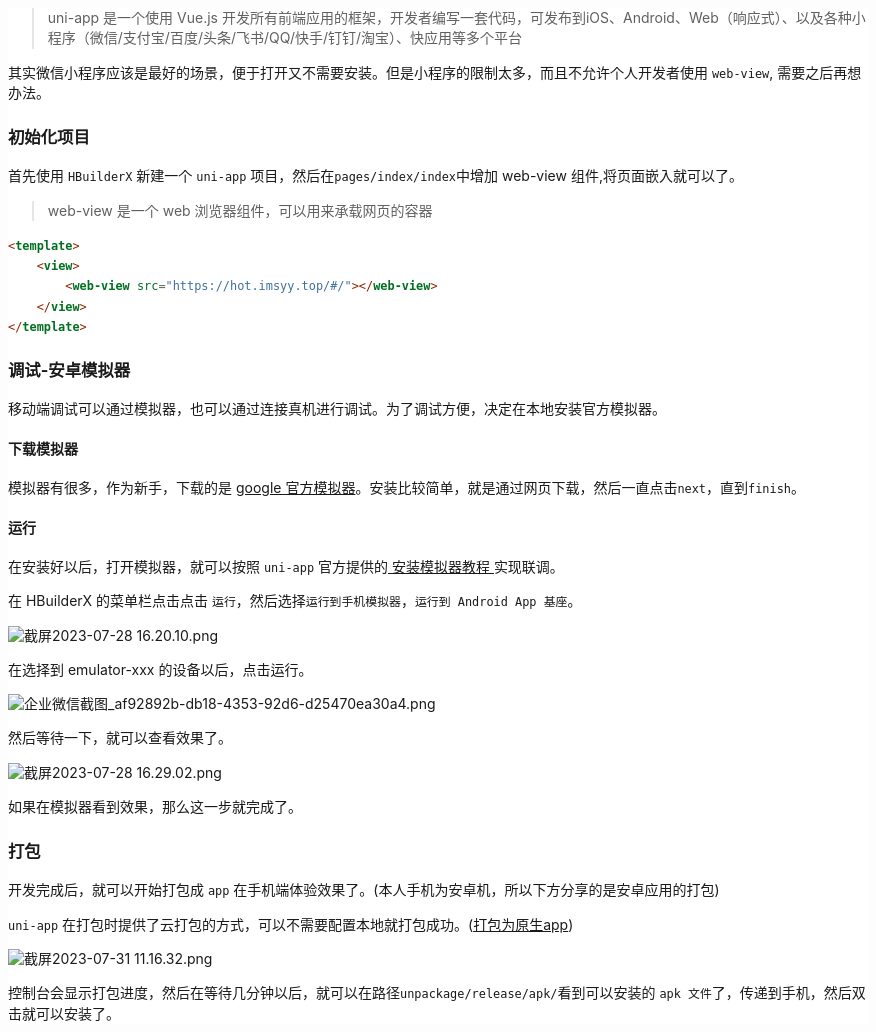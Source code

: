 > uni-app 是一个使用 Vue.js 开发所有前端应用的框架，开发者编写一套代码，可发布到iOS、Android、Web（响应式）、以及各种小程序（微信/支付宝/百度/头条/飞书/QQ/快手/钉钉/淘宝）、快应用等多个平台

其实微信小程序应该是最好的场景，便于打开又不需要安装。但是小程序的限制太多，而且不允许个人开发者使用 `web-view`, 需要之后再想办法。

### 初始化项目
首先使用 `HBuilderX` 新建一个 `uni-app` 项目，然后在`pages/index/index`中增加 web-view 组件,将页面嵌入就可以了。

>web-view 是一个 web 浏览器组件，可以用来承载网页的容器

```html
<template>
	<view>
		<web-view src="https://hot.imsyy.top/#/"></web-view>
	</view>
</template>
```


### 调试-安卓模拟器
移动端调试可以通过模拟器，也可以通过连接真机进行调试。为了调试方便，决定在本地安装官方模拟器。

#### 下载模拟器
模拟器有很多，作为新手，下载的是 [google 官方模拟器](https://developer.android.com/studio)。安装比较简单，就是通过网页下载，然后一直点击`next`，直到`finish`。

#### 运行
在安装好以后，打开模拟器，就可以按照 `uni-app` 官方提供的[ 安装模拟器教程 ](https://uniapp.dcloud.net.cn/tutorial/run/installSimulator.html)实现联调。

在 HBuilderX 的菜单栏点击点击 `运行`，然后选择`运行到手机模拟器`，`运行到 Android App 基座`。

![截屏2023-07-28 16.20.10.png](https://p1-juejin.byteimg.com/tos-cn-i-k3u1fbpfcp/eb454eea10f642d58b4277ab9144a3ef~tplv-k3u1fbpfcp-watermark.image?)

在选择到 emulator-xxx 的设备以后，点击运行。

![企业微信截图_af92892b-db18-4353-92d6-d25470ea30a4.png](https://p1-juejin.byteimg.com/tos-cn-i-k3u1fbpfcp/f7d2e22eb38f449e940640d1864273d2~tplv-k3u1fbpfcp-watermark.image?)

然后等待一下，就可以查看效果了。

![截屏2023-07-28 16.29.02.png](https://p6-juejin.byteimg.com/tos-cn-i-k3u1fbpfcp/44be166dd8574897bf7cf125d494869b~tplv-k3u1fbpfcp-watermark.image?)

如果在模拟器看到效果，那么这一步就完成了。


### 打包
开发完成后，就可以开始打包成 `app` 在手机端体验效果了。(本人手机为安卓机，所以下方分享的是安卓应用的打包)

`uni-app` 在打包时提供了云打包的方式，可以不需要配置本地就打包成功。([打包为原生app](https://uniapp.dcloud.net.cn/quickstart-hx.html#%E6%89%93%E5%8C%85%E4%B8%BA%E5%8E%9F%E7%94%9Fapp))

![截屏2023-07-31 11.16.32.png](https://p1-juejin.byteimg.com/tos-cn-i-k3u1fbpfcp/7ea632b2e5894efb93a6c1caad50ed20~tplv-k3u1fbpfcp-watermark.image?)

控制台会显示打包进度，然后在等待几分钟以后，就可以在路径`unpackage/release/apk/`看到可以安装的 `apk 文件`了，传递到手机，然后双击就可以安装了。


